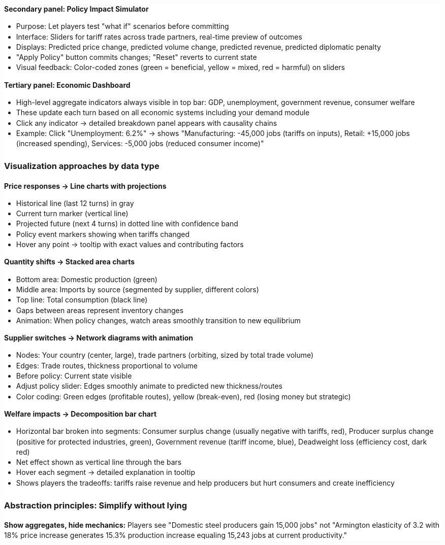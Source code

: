 **Secondary panel: Policy Impact Simulator**
- Purpose: Let players test "what if" scenarios before committing
- Interface: Sliders for tariff rates across trade partners, real-time preview of outcomes
- Displays: Predicted price change, predicted volume change, predicted revenue, predicted diplomatic penalty
- "Apply Policy" button commits changes; "Reset" reverts to current state
- Visual feedback: Color-coded zones (green = beneficial, yellow = mixed, red = harmful) on sliders

**Tertiary panel: Economic Dashboard**
- High-level aggregate indicators always visible in top bar: GDP, unemployment, government revenue, consumer welfare
- These update each turn based on all economic systems including your demand module
- Click any indicator → detailed breakdown panel appears with causality chains
- Example: Click "Unemployment: 6.2%" → shows "Manufacturing: -45,000 jobs (tariffs on inputs), Retail: +15,000 jobs (increased spending), Services: -5,000 jobs (reduced consumer income)"

### Visualization approaches by data type

**Price responses → Line charts with projections**
- Historical line (last 12 turns) in gray
- Current turn marker (vertical line)
- Projected future (next 4 turns) in dotted line with confidence band
- Policy event markers showing when tariffs changed
- Hover any point → tooltip with exact values and contributing factors

**Quantity shifts → Stacked area charts**
- Bottom area: Domestic production (green)
- Middle area: Imports by source (segmented by supplier, different colors)
- Top line: Total consumption (black line)
- Gaps between areas represent inventory changes
- Animation: When policy changes, watch areas smoothly transition to new equilibrium

**Supplier switches → Network diagrams with animation**
- Nodes: Your country (center, large), trade partners (orbiting, sized by total trade volume)
- Edges: Trade routes, thickness proportional to volume
- Before policy: Current state visible
- Adjust policy slider: Edges smoothly animate to predicted new thickness/routes
- Color coding: Green edges (profitable routes), yellow (break-even), red (losing money but strategic)

**Welfare impacts → Decomposition bar chart**
- Horizontal bar broken into segments: Consumer surplus change (usually negative with tariffs, red), Producer surplus change (positive for protected industries, green), Government revenue (tariff income, blue), Deadweight loss (efficiency cost, dark red)
- Net effect shown as vertical line through the bars
- Hover each segment → detailed explanation in tooltip
- Shows players the tradeoffs: tariffs raise revenue and help producers but hurt consumers and create inefficiency

### Abstraction principles: Simplify without lying

**Show aggregates, hide mechanics:** Players see "Domestic steel producers gain 15,000 jobs" not "Armington elasticity of 3.2 with 18% price increase generates 15.3% production increase equaling 15,243 jobs at current productivity."
